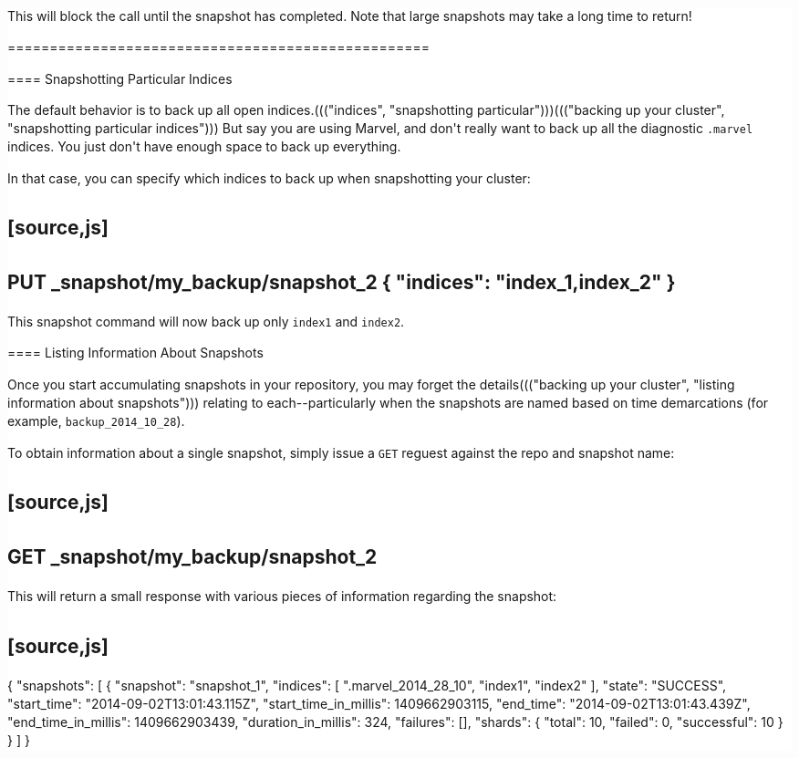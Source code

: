 This will block the call until the snapshot has completed.  Note that large snapshots
may take a long time to return!

==================================================

==== Snapshotting Particular Indices

The default behavior is to back up all open indices.((("indices", "snapshotting particular")))((("backing up your cluster", "snapshotting particular indices")))  But say you are using Marvel,
and don't really want to back up all the diagnostic `.marvel` indices.  You
just don't have enough space to back up everything.

In that case, you can specify which indices to back up when snapshotting your cluster:

[source,js]
----
PUT _snapshot/my_backup/snapshot_2
{
    "indices": "index_1,index_2"
}
----

This snapshot command will now back up only `index1` and `index2`.

==== Listing Information About Snapshots

Once you start accumulating snapshots in your repository, you may forget the details((("backing up your cluster", "listing information about snapshots")))
relating to each--particularly when the snapshots are named based on time
demarcations (for example, `backup_2014_10_28`).

To obtain information about a single snapshot, simply issue a `GET` reguest against
the repo and snapshot name:

[source,js]
----
GET _snapshot/my_backup/snapshot_2
----

This will return a small response with various pieces of information regarding
the snapshot:

[source,js]
----
{
   "snapshots": [
      {
         "snapshot": "snapshot_1",
         "indices": [
            ".marvel_2014_28_10",
            "index1",
            "index2"
         ],
         "state": "SUCCESS",
         "start_time": "2014-09-02T13:01:43.115Z",
         "start_time_in_millis": 1409662903115,
         "end_time": "2014-09-02T13:01:43.439Z",
         "end_time_in_millis": 1409662903439,
         "duration_in_millis": 324,
         "failures": [],
         "shards": {
            "total": 10,
            "failed": 0,
            "successful": 10
         }
      }
   ]
}